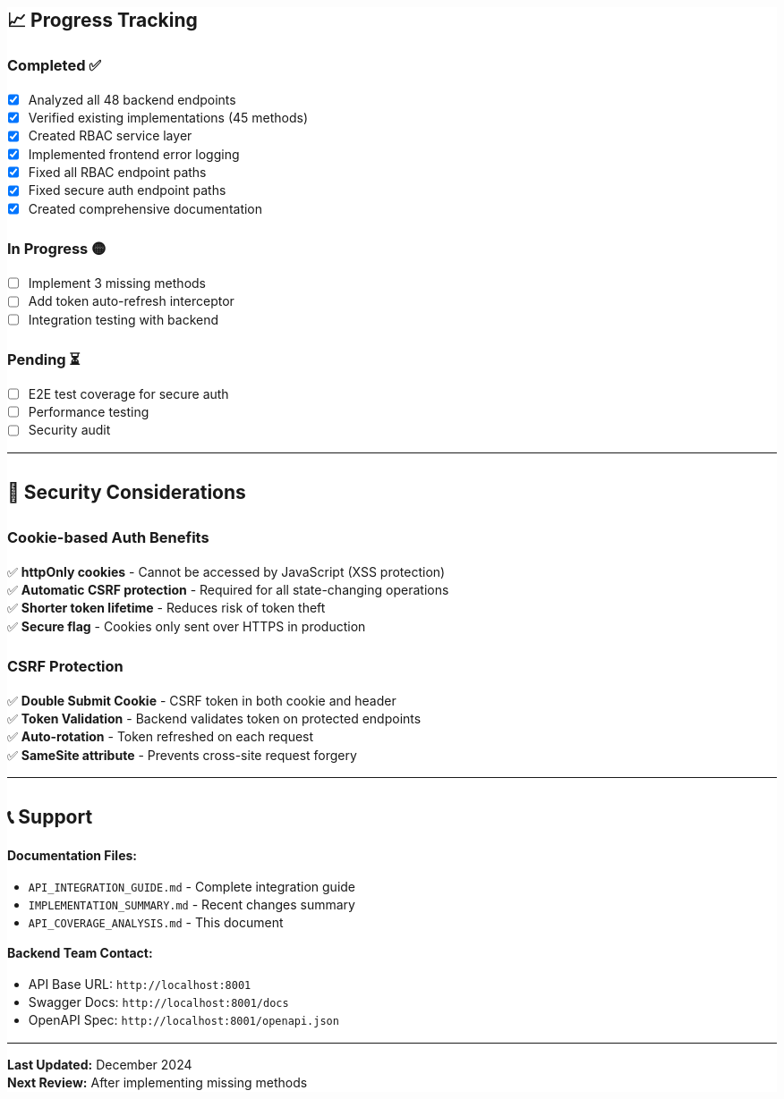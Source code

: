 
## 📈 Progress Tracking

### Completed ✅

- [x] Analyzed all 48 backend endpoints
- [x] Verified existing implementations (45 methods)
- [x] Created RBAC service layer
- [x] Implemented frontend error logging
- [x] Fixed all RBAC endpoint paths
- [x] Fixed secure auth endpoint paths
- [x] Created comprehensive documentation

### In Progress 🟡

- [ ] Implement 3 missing methods
- [ ] Add token auto-refresh interceptor
- [ ] Integration testing with backend

### Pending ⏳

- [ ] E2E test coverage for secure auth
- [ ] Performance testing
- [ ] Security audit

---

## 🔐 Security Considerations

### Cookie-based Auth Benefits

✅ **httpOnly cookies** - Cannot be accessed by JavaScript (XSS protection)  
✅ **Automatic CSRF protection** - Required for all state-changing operations  
✅ **Shorter token lifetime** - Reduces risk of token theft  
✅ **Secure flag** - Cookies only sent over HTTPS in production

### CSRF Protection

✅ **Double Submit Cookie** - CSRF token in both cookie and header  
✅ **Token Validation** - Backend validates token on protected endpoints  
✅ **Auto-rotation** - Token refreshed on each request  
✅ **SameSite attribute** - Prevents cross-site request forgery

---

## 📞 Support

**Documentation Files:**

- `API_INTEGRATION_GUIDE.md` - Complete integration guide
- `IMPLEMENTATION_SUMMARY.md` - Recent changes summary
- `API_COVERAGE_ANALYSIS.md` - This document

**Backend Team Contact:**

- API Base URL: `http://localhost:8001`
- Swagger Docs: `http://localhost:8001/docs`
- OpenAPI Spec: `http://localhost:8001/openapi.json`

---

**Last Updated:** December 2024  
**Next Review:** After implementing missing methods
